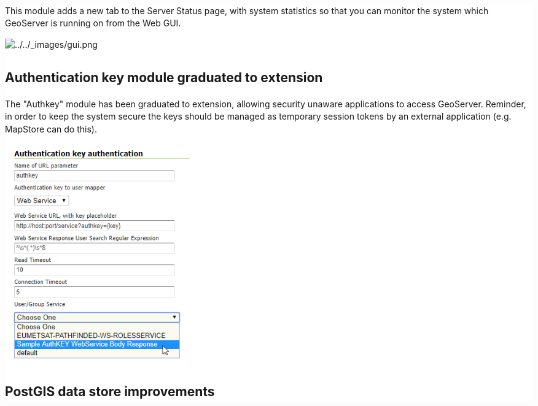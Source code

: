 





This module adds a new tab to the Server Status page, with system statistics so that you can monitor the system which GeoServer is running on from the Web GUI.





![../../_images/gui.png](https://docs.geoserver.org/latest/en/user/_images/gui.png)





## Authentication key module graduated to extension







The "Authkey" module has been graduated to extension, allowing security unaware applications to access GeoServer. Reminder, in order to keep the system secure the keys should be managed as temporary session tokens by an external application (e.g. MapStore can do this).







![](/img/uploads/Selezione_900.png)







## PostGIS data store improvements
